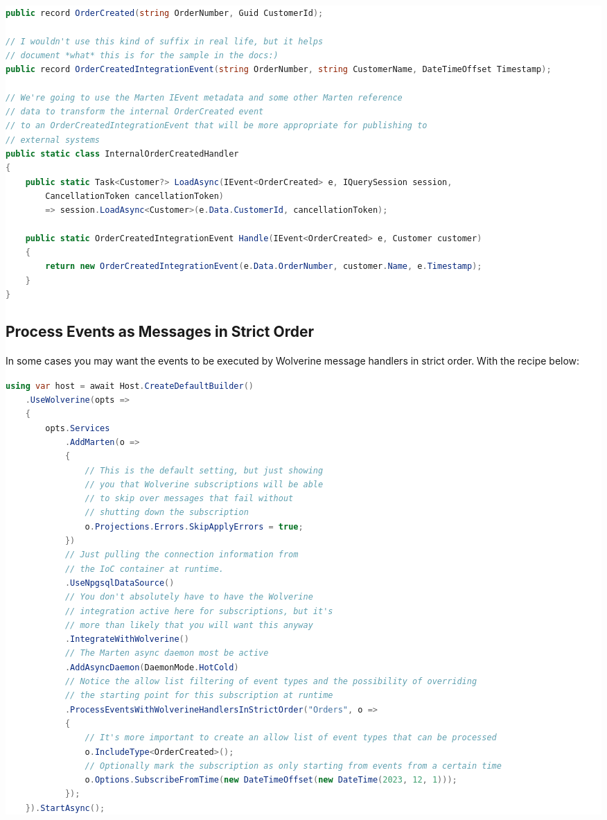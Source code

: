```csharp
public record OrderCreated(string OrderNumber, Guid CustomerId);

// I wouldn't use this kind of suffix in real life, but it helps
// document *what* this is for the sample in the docs:)
public record OrderCreatedIntegrationEvent(string OrderNumber, string CustomerName, DateTimeOffset Timestamp);

// We're going to use the Marten IEvent metadata and some other Marten reference
// data to transform the internal OrderCreated event
// to an OrderCreatedIntegrationEvent that will be more appropriate for publishing to
// external systems
public static class InternalOrderCreatedHandler
{
    public static Task<Customer?> LoadAsync(IEvent<OrderCreated> e, IQuerySession session,
        CancellationToken cancellationToken)
        => session.LoadAsync<Customer>(e.Data.CustomerId, cancellationToken);

    public static OrderCreatedIntegrationEvent Handle(IEvent<OrderCreated> e, Customer customer)
    {
        return new OrderCreatedIntegrationEvent(e.Data.OrderNumber, customer.Name, e.Timestamp);
    }
}
```

## Process Events as Messages in Strict Order

In some cases you may want the events to be executed by Wolverine message handlers in strict order. With the recipe below:

```csharp
using var host = await Host.CreateDefaultBuilder()
    .UseWolverine(opts =>
    {
        opts.Services
            .AddMarten(o =>
            {
                // This is the default setting, but just showing
                // you that Wolverine subscriptions will be able
                // to skip over messages that fail without
                // shutting down the subscription
                o.Projections.Errors.SkipApplyErrors = true;
            })
            // Just pulling the connection information from
            // the IoC container at runtime.
            .UseNpgsqlDataSource()
            // You don't absolutely have to have the Wolverine
            // integration active here for subscriptions, but it's
            // more than likely that you will want this anyway
            .IntegrateWithWolverine()
            // The Marten async daemon most be active
            .AddAsyncDaemon(DaemonMode.HotCold)
            // Notice the allow list filtering of event types and the possibility of overriding
            // the starting point for this subscription at runtime
            .ProcessEventsWithWolverineHandlersInStrictOrder("Orders", o =>
            {
                // It's more important to create an allow list of event types that can be processed
                o.IncludeType<OrderCreated>();
                // Optionally mark the subscription as only starting from events from a certain time
                o.Options.SubscribeFromTime(new DateTimeOffset(new DateTime(2023, 12, 1)));
            });
    }).StartAsync();
```

